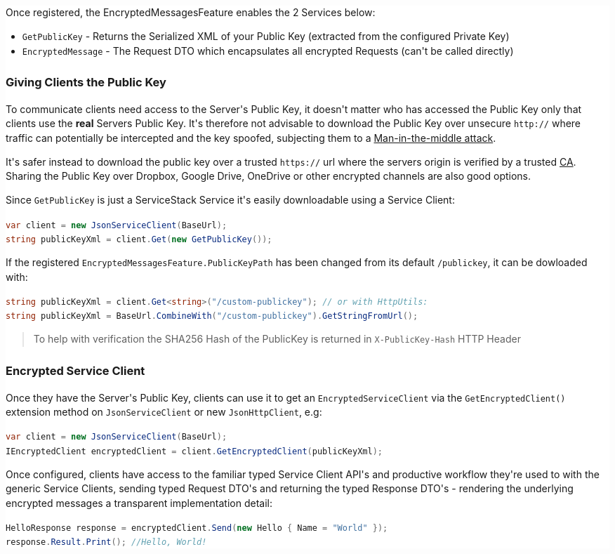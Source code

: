 Once registered, the EncryptedMessagesFeature enables the 2 Services below:

 - `GetPublicKey` - Returns the Serialized XML of your Public Key (extracted from the configured Private Key)
 - `EncryptedMessage` - The Request DTO which encapsulates all encrypted Requests (can't be called directly)

### Giving Clients the Public Key

To communicate clients need access to the Server's Public Key, it doesn't matter who has accessed the Public Key only that clients use the **real** Servers Public Key. It's therefore not advisable to download the Public Key over unsecure `http://` where traffic can potentially be intercepted and the key spoofed, subjecting them to a [Man-in-the-middle attack](https://en.wikipedia.org/wiki/Man-in-the-middle_attack). 

It's safer instead to download the public key over a trusted `https://` url where the servers origin is verified by a trusted [CA](https://en.wikipedia.org/wiki/Certificate_authority). Sharing the Public Key over Dropbox, Google Drive, OneDrive or other encrypted channels are also good options.

Since `GetPublicKey` is just a ServiceStack Service it's easily downloadable using a Service Client:

```csharp
var client = new JsonServiceClient(BaseUrl);
string publicKeyXml = client.Get(new GetPublicKey());
```

If the registered `EncryptedMessagesFeature.PublicKeyPath` has been changed from its default `/publickey`, it can be dowloaded with:

```csharp
string publicKeyXml = client.Get<string>("/custom-publickey"); // or with HttpUtils:
string publicKeyXml = BaseUrl.CombineWith("/custom-publickey").GetStringFromUrl();
```

> To help with verification the SHA256 Hash of the PublicKey is returned in `X-PublicKey-Hash` HTTP Header

### Encrypted Service Client

Once they have the Server's Public Key, clients can use it to get an `EncryptedServiceClient` via the `GetEncryptedClient()` extension method on `JsonServiceClient` or new `JsonHttpClient`, e.g:

```csharp
var client = new JsonServiceClient(BaseUrl);
IEncryptedClient encryptedClient = client.GetEncryptedClient(publicKeyXml);
```

Once configured, clients have access to the familiar typed Service Client API's and productive workflow they're used to with the generic Service Clients, sending typed Request DTO's and returning the typed Response DTO's - rendering the underlying encrypted messages a transparent implementation detail:

```csharp
HelloResponse response = encryptedClient.Send(new Hello { Name = "World" });
response.Result.Print(); //Hello, World!
```
